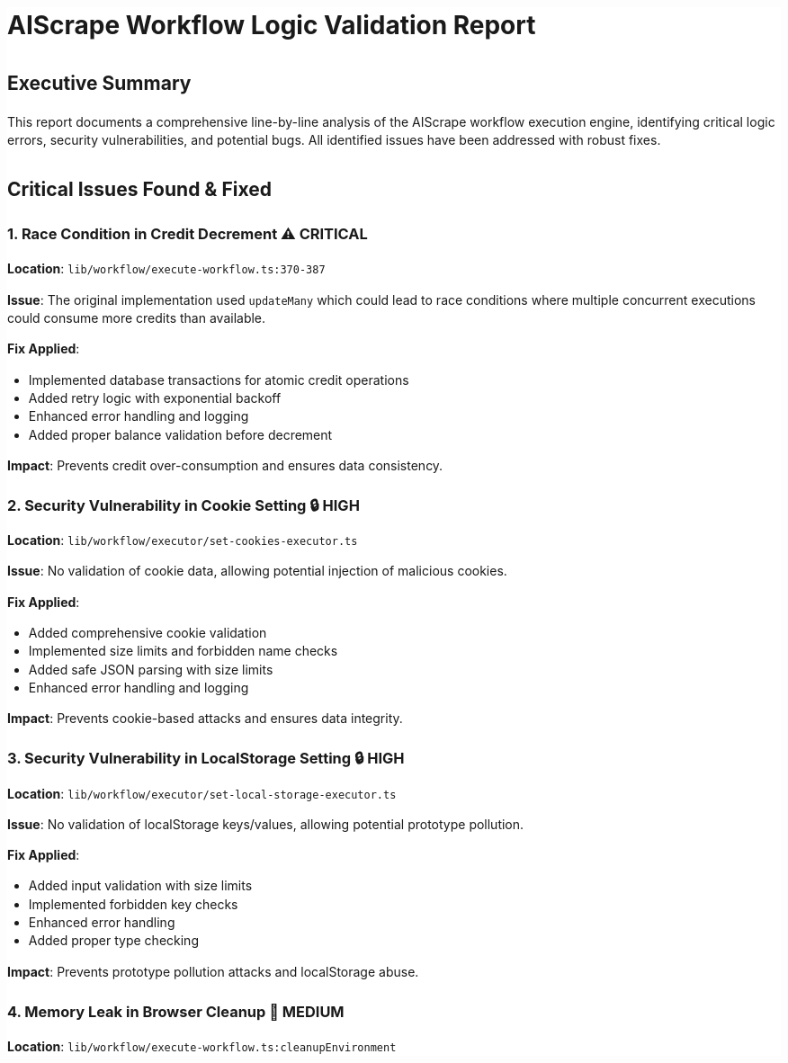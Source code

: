 # AIScrape Workflow Logic Validation Report

## Executive Summary

This report documents a comprehensive line-by-line analysis of the AIScrape workflow execution engine, identifying critical logic errors, security vulnerabilities, and potential bugs. All identified issues have been addressed with robust fixes.

## Critical Issues Found & Fixed

### 1. **Race Condition in Credit Decrement** ⚠️ CRITICAL
**Location**: `lib/workflow/execute-workflow.ts:370-387`

**Issue**: The original implementation used `updateMany` which could lead to race conditions where multiple concurrent executions could consume more credits than available.

**Fix Applied**:
- Implemented database transactions for atomic credit operations
- Added retry logic with exponential backoff
- Enhanced error handling and logging
- Added proper balance validation before decrement

**Impact**: Prevents credit over-consumption and ensures data consistency.

### 2. **Security Vulnerability in Cookie Setting** 🔒 HIGH
**Location**: `lib/workflow/executor/set-cookies-executor.ts`

**Issue**: No validation of cookie data, allowing potential injection of malicious cookies.

**Fix Applied**:
- Added comprehensive cookie validation
- Implemented size limits and forbidden name checks
- Added safe JSON parsing with size limits
- Enhanced error handling and logging

**Impact**: Prevents cookie-based attacks and ensures data integrity.

### 3. **Security Vulnerability in LocalStorage Setting** 🔒 HIGH
**Location**: `lib/workflow/executor/set-local-storage-executor.ts`

**Issue**: No validation of localStorage keys/values, allowing potential prototype pollution.

**Fix Applied**:
- Added input validation with size limits
- Implemented forbidden key checks
- Enhanced error handling
- Added proper type checking

**Impact**: Prevents prototype pollution attacks and localStorage abuse.

### 4. **Memory Leak in Browser Cleanup** 💾 MEDIUM
**Location**: `lib/workflow/execute-workflow.ts:cleanupEnvironment`
